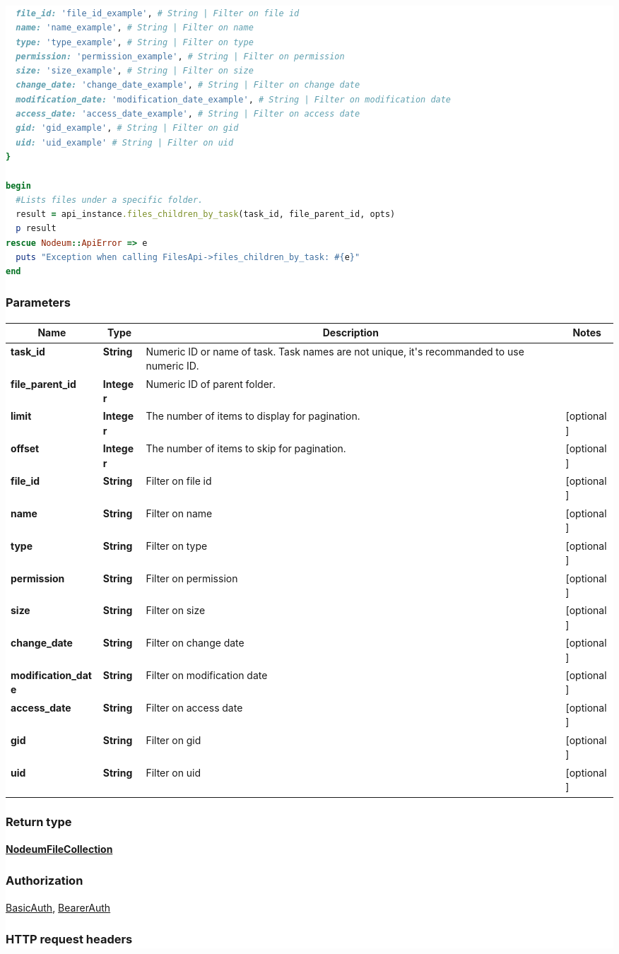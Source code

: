 ```ruby
  file_id: 'file_id_example', # String | Filter on file id
  name: 'name_example', # String | Filter on name
  type: 'type_example', # String | Filter on type
  permission: 'permission_example', # String | Filter on permission
  size: 'size_example', # String | Filter on size
  change_date: 'change_date_example', # String | Filter on change date
  modification_date: 'modification_date_example', # String | Filter on modification date
  access_date: 'access_date_example', # String | Filter on access date
  gid: 'gid_example', # String | Filter on gid
  uid: 'uid_example' # String | Filter on uid
}

begin
  #Lists files under a specific folder.
  result = api_instance.files_children_by_task(task_id, file_parent_id, opts)
  p result
rescue Nodeum::ApiError => e
  puts "Exception when calling FilesApi->files_children_by_task: #{e}"
end
```

### Parameters


Name | Type | Description  | Notes
------------- | ------------- | ------------- | -------------
 **task_id** | **String**| Numeric ID or name of task. Task names are not unique, it&#39;s recommanded to use numeric ID. | 
 **file_parent_id** | **Integer**| Numeric ID of parent folder. | 
 **limit** | **Integer**| The number of items to display for pagination. | [optional] 
 **offset** | **Integer**| The number of items to skip for pagination. | [optional] 
 **file_id** | **String**| Filter on file id | [optional] 
 **name** | **String**| Filter on name | [optional] 
 **type** | **String**| Filter on type | [optional] 
 **permission** | **String**| Filter on permission | [optional] 
 **size** | **String**| Filter on size | [optional] 
 **change_date** | **String**| Filter on change date | [optional] 
 **modification_date** | **String**| Filter on modification date | [optional] 
 **access_date** | **String**| Filter on access date | [optional] 
 **gid** | **String**| Filter on gid | [optional] 
 **uid** | **String**| Filter on uid | [optional] 

### Return type

[**NodeumFileCollection**](NodeumFileCollection.md)

### Authorization

[BasicAuth](../README.md#BasicAuth), [BearerAuth](../README.md#BearerAuth)

### HTTP request headers
